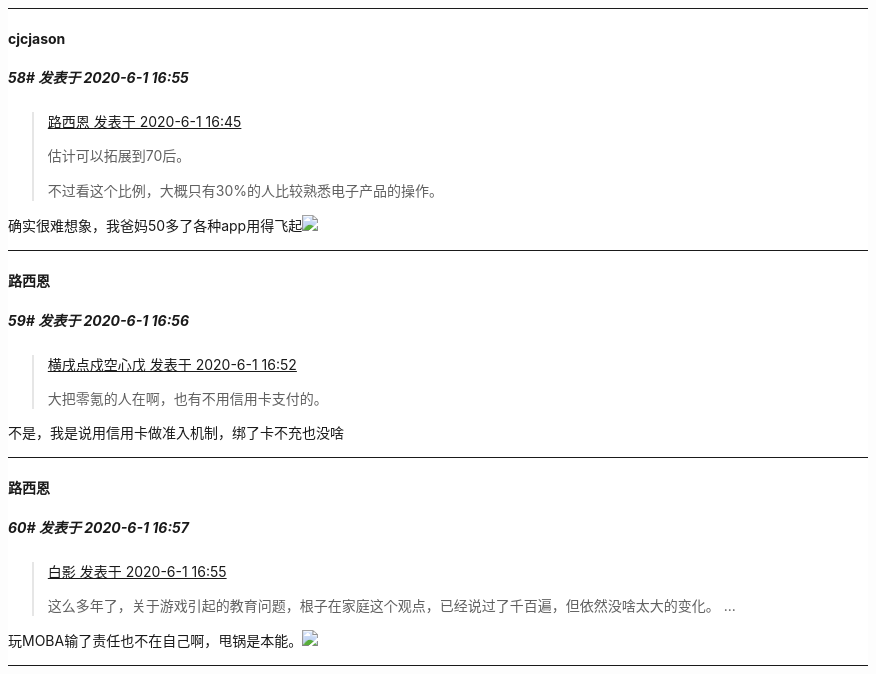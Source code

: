 




-----

####  cjcjason  
##### 58#       发表于 2020-6-1 16:55



<blockquote><a href="httphttps://bbs.saraba1st.com/2b/forum.php?mod=redirect&amp;goto=findpost&amp;pid=47638888&amp;ptid=1938976" target="_blank">路西恩 发表于 2020-6-1 16:45</a>

估计可以拓展到70后。

不过看这个比例，大概只有30%的人比较熟悉电子产品的操作。</blockquote>
确实很难想象，我爸妈50多了各种app用得飞起<img src="https://static.saraba1st.com/image/smiley/face2017/068.png" referrerpolicy="no-referrer">







-----

####  路西恩  
##### 59#       发表于 2020-6-1 16:56



<blockquote><a href="httphttps://bbs.saraba1st.com/2b/forum.php?mod=redirect&amp;goto=findpost&amp;pid=47638980&amp;ptid=1938976" target="_blank">横戌点戍空心戊 发表于 2020-6-1 16:52</a>

大把零氪的人在啊，也有不用信用卡支付的。</blockquote>
不是，我是说用信用卡做准入机制，绑了卡不充也没啥







-----

####  路西恩  
##### 60#       发表于 2020-6-1 16:57



<blockquote><a href="httphttps://bbs.saraba1st.com/2b/forum.php?mod=redirect&amp;goto=findpost&amp;pid=47639017&amp;ptid=1938976" target="_blank">白影 发表于 2020-6-1 16:55</a>

这么多年了，关于游戏引起的教育问题，根子在家庭这个观点，已经说过了千百遍，但依然没啥太大的变化。 ...</blockquote>
玩MOBA输了责任也不在自己啊，甩锅是本能。<img src="https://static.saraba1st.com/image/smiley/face2017/066.png" referrerpolicy="no-referrer">







-----
